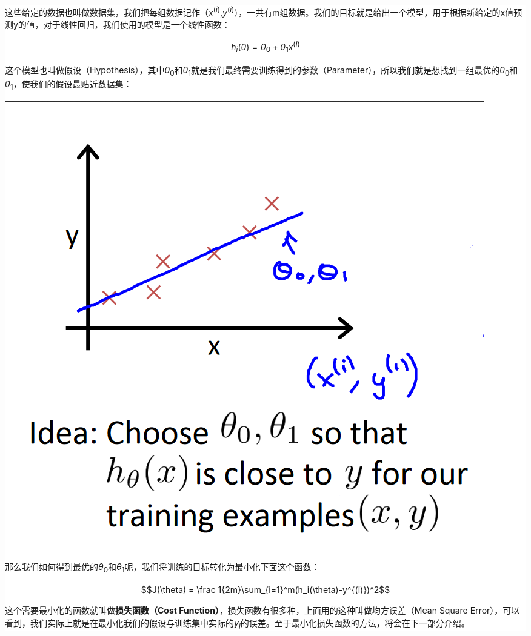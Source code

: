 这些给定的数据也叫做数据集，我们把每组数据记作（$x^{(i)}$,$y^{(i)}$），一共有m组数据。我们的目标就是给出一个模型，用于根据新给定的x值预测y的值，对于线性回归，我们使用的模型是一个线性函数：

$$h_i(\theta) = \theta_0 + \theta_1x^{(i)}$$

这个模型也叫做假设（Hypothesis），其中$\theta_0$和$\theta_1$就是我们最终需要训练得到的参数（Parameter），所以我们就是想找到一组最优的$\theta_0$和$\theta_1$，使我们的假设最贴近数据集：

![Hypothesis](_v_images/20190814180951004_10905.png)

那么我们如何得到最优的$\theta_0$和$\theta_1$呢，我们将训练的目标转化为最小化下面这个函数：

$$J(\theta) = \frac 1{2m}\sum_{i=1}^m(h_i(\theta)-y^{(i)})^2$$

这个需要最小化的函数就叫做**损失函数（Cost Function）**，损失函数有很多种，上面用的这种叫做均方误差（Mean Square Error），可以看到，我们实际上就是在最小化我们的假设与训练集中实际的$y_i$的误差。至于最小化损失函数的方法，将会在下一部分介绍。
